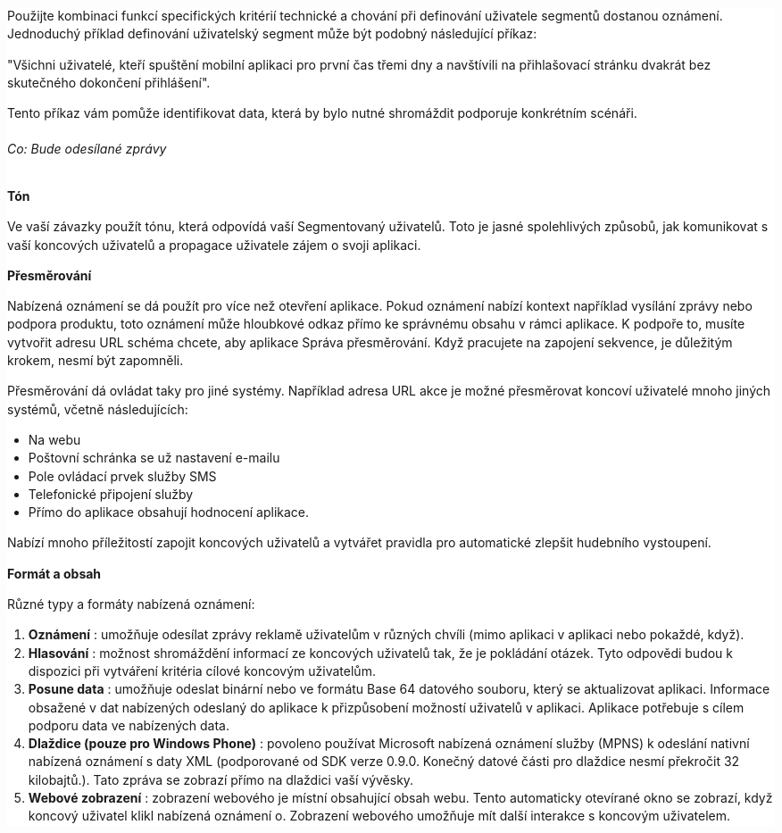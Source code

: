 Použijte kombinaci funkcí specifických kritérií technické a chování při definování uživatele segmentů dostanou oznámení. Jednoduchý příklad definování uživatelský segment může být podobný následující příkaz:

"Všichni uživatelé, kteří spuštění mobilní aplikaci pro první čas třemi dny a navštívili na přihlašovací stránku dvakrát bez skutečného dokončení přihlášení".
 
Tento příkaz vám pomůže identifikovat data, která by bylo nutné shromáždit podporuje konkrétním scénáři.


###### <a name="what-the-message-that-you-will-send"></a>Co: Bude odesílané zprávy

**Tón**

Ve vaší závazky použít tónu, která odpovídá vaší Segmentovaný uživatelů. Toto je jasné spolehlivých způsobů, jak komunikovat s vaší koncových uživatelů a propagace uživatele zájem o svoji aplikaci. 

**Přesměrování**

Nabízená oznámení se dá použít pro více než otevření aplikace. Pokud oznámení nabízí kontext například vysílání zprávy nebo podpora produktu, toto oznámení může hloubkové odkaz přímo ke správnému obsahu v rámci aplikace. K podpoře to, musíte vytvořit adresu URL schéma chcete, aby aplikace Správa přesměrování. Když pracujete na zapojení sekvence, je důležitým krokem, nesmí být zapomněli.

Přesměrování dá ovládat taky pro jiné systémy. Například adresa URL akce je možné přesměrovat koncoví uživatelé mnoho jiných systémů, včetně následujících:

- Na webu
- Poštovní schránka se už nastavení e-mailu
- Pole ovládací prvek služby SMS
- Telefonické připojení služby
- Přímo do aplikace obsahují hodnocení aplikace. 

Nabízí mnoho příležitostí zapojit koncových uživatelů a vytvářet pravidla pro automatické zlepšit hudebního vystoupení.


**Formát a obsah**

Různé typy a formáty nabízená oznámení:

1. **Oznámení** : umožňuje odesílat zprávy reklamě uživatelům v různých chvíli (mimo aplikaci v aplikaci nebo pokaždé, když).
2. **Hlasování** : možnost shromáždění informací ze koncových uživatelů tak, že je pokládání otázek. Tyto odpovědi budou k dispozici při vytváření kritéria cílové koncovým uživatelům.
3. **Posune data** : umožňuje odeslat binární nebo ve formátu Base 64 datového souboru, který se aktualizovat aplikaci. Informace obsažené v dat nabízených odeslaný do aplikace k přizpůsobení možností uživatelů v aplikaci. Aplikace potřebuje s cílem podporu data ve nabízených data.
4. **Dlaždice (pouze pro Windows Phone)** : povoleno používat Microsoft nabízená oznámení služby (MPNS) k odeslání nativní nabízená oznámení s daty XML (podporované od SDK verze 0.9.0. Konečný datové části pro dlaždice nesmí překročit 32 kilobajtů.). Tato zpráva se zobrazí přímo na dlaždici vaší vývěsky.
5. **Webové zobrazení** : zobrazení webového je místní obsahující obsah webu. Tento automaticky otevírané okno se zobrazí, když koncový uživatel klikl nabízená oznámení o. Zobrazení webového umožňuje mít další interakce s koncovým uživatelem.
 